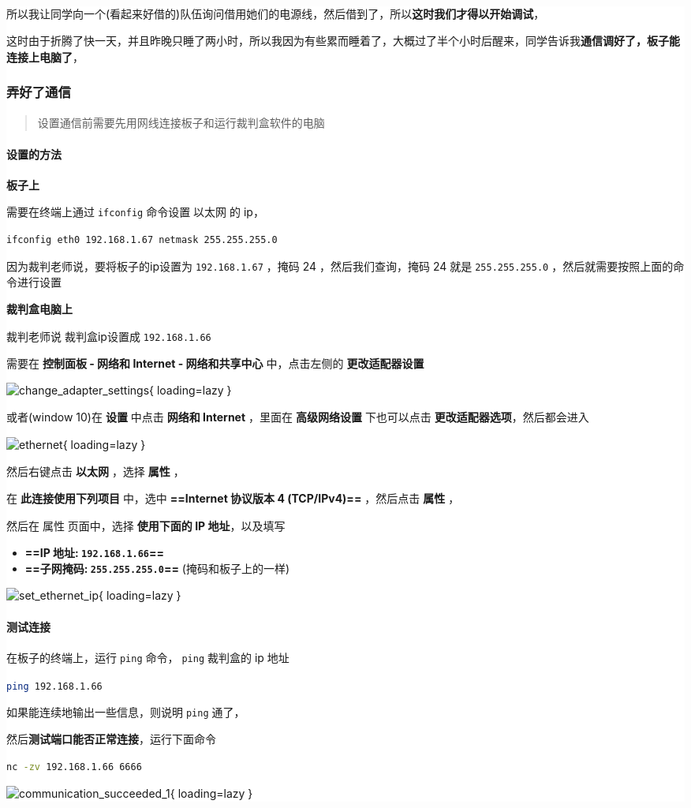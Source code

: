 所以我让同学向一个(看起来好借的)队伍询问借用她们的电源线，然后借到了，所以**这时我们才得以开始调试**，

这时由于折腾了快一天，并且昨晚只睡了两小时，所以我因为有些累而睡着了，大概过了半个小时后醒来，同学告诉我**通信调好了，板子能连接上电脑了**，

### 弄好了通信

>   设置通信前需要先用网线连接板子和运行裁判盒软件的电脑

#### 设置的方法

**板子上**

需要在终端上通过 `ifconfig` 命令设置 以太网 的 ip，

```bash
ifconfig eth0 192.168.1.67 netmask 255.255.255.0
```

因为裁判老师说，要将板子的ip设置为 `192.168.1.67` ，掩码 24 ，然后我们查询，掩码 24 就是 `255.255.255.0` ，然后就需要按照上面的命令进行设置

**裁判盒电脑上**

裁判老师说 裁判盒ip设置成 `192.168.1.66`

需要在 **控制面板 - 网络和 Internet - 网络和共享中心** 中，点击左侧的 **更改适配器设置**

![change_adapter_settings](../images/change_adapter_settings.png){ loading=lazy }

或者(window 10)在 **设置** 中点击 **网络和 Internet** ，里面在 **高级网络设置** 下也可以点击 **更改适配器选项**，然后都会进入

![ethernet](../images/ethernet.png){ loading=lazy }

然后右键点击 **以太网** ，选择 **属性** ，

在 **此连接使用下列项目** 中，选中 **==Internet 协议版本 4 (TCP/IPv4)==** ，然后点击 **属性** ，

然后在 属性 页面中，选择 **使用下面的 IP 地址**，以及填写

-   **==IP 地址: `192.168.1.66`==**
-   **==子网掩码: `255.255.255.0`==** (掩码和板子上的一样)

![set_ethernet_ip](../images/set_ethernet_ip.png){ loading=lazy }

#### 测试连接

在板子的终端上，运行 `ping` 命令， `ping` 裁判盒的 ip 地址

```bash
ping 192.168.1.66
```

如果能连续地输出一些信息，则说明 `ping` 通了，

然后**测试端口能否正常连接**，运行下面命令

```bash
nc -zv 192.168.1.66 6666
```

![communication_succeeded_1](../images/communication_succeeded_1.jpg){ loading=lazy }
